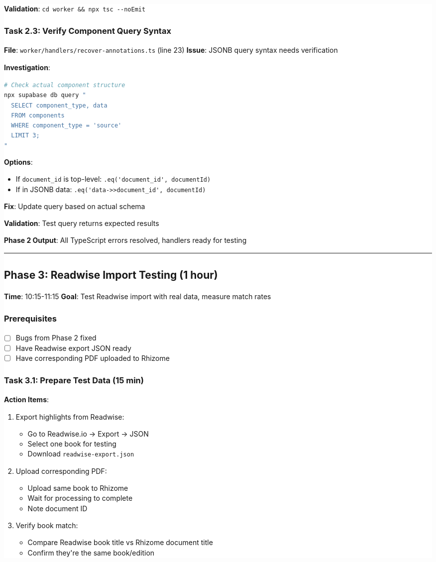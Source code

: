 **Validation**: `cd worker && npx tsc --noEmit`

### Task 2.3: Verify Component Query Syntax
**File**: `worker/handlers/recover-annotations.ts` (line 23)
**Issue**: JSONB query syntax needs verification

**Investigation**:
```bash
# Check actual component structure
npx supabase db query "
  SELECT component_type, data
  FROM components
  WHERE component_type = 'source'
  LIMIT 3;
"
```

**Options**:
- If `document_id` is top-level: `.eq('document_id', documentId)`
- If in JSONB data: `.eq('data->>document_id', documentId)`

**Fix**: Update query based on actual schema

**Validation**: Test query returns expected results

**Phase 2 Output**: All TypeScript errors resolved, handlers ready for testing

---

## Phase 3: Readwise Import Testing (1 hour)
**Time**: 10:15-11:15
**Goal**: Test Readwise import with real data, measure match rates

### Prerequisites
- [ ] Bugs from Phase 2 fixed
- [ ] Have Readwise export JSON ready
- [ ] Have corresponding PDF uploaded to Rhizome

### Task 3.1: Prepare Test Data (15 min)
**Action Items**:
1. Export highlights from Readwise:
   - Go to Readwise.io → Export → JSON
   - Select one book for testing
   - Download `readwise-export.json`

2. Upload corresponding PDF:
   - Upload same book to Rhizome
   - Wait for processing to complete
   - Note document ID

3. Verify book match:
   - Compare Readwise book title vs Rhizome document title
   - Confirm they're the same book/edition
